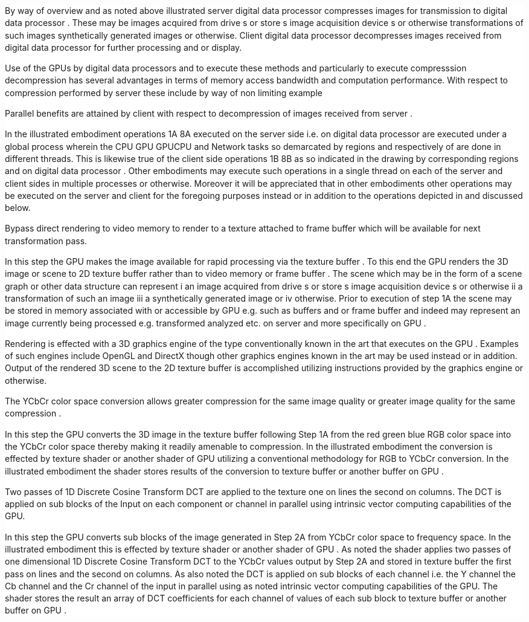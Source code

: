 By way of overview and as noted above illustrated server digital data processor compresses images for transmission to digital data processor . These may be images acquired from drive s or store s image acquisition device s or otherwise transformations of such images synthetically generated images or otherwise. Client digital data processor decompresses images received from digital data processor for further processing and or display.

Use of the GPUs by digital data processors and to execute these methods and particularly to execute compresssion decompression has several advantages in terms of memory access bandwidth and computation performance. With respect to compression performed by server these include by way of non limiting example 

Parallel benefits are attained by client with respect to decompression of images received from server .

In the illustrated embodiment operations 1A 8A executed on the server side i.e. on digital data processor are executed under a global process wherein the CPU GPU GPUCPU and Network tasks so demarcated by regions and respectively of are done in different threads. This is likewise true of the client side operations 1B 8B as so indicated in the drawing by corresponding regions and on digital data processor . Other embodiments may execute such operations in a single thread on each of the server and client sides in multiple processes or otherwise. Moreover it will be appreciated that in other embodiments other operations may be executed on the server and client for the foregoing purposes instead or in addition to the operations depicted in and discussed below.

Bypass direct rendering to video memory to render to a texture attached to frame buffer which will be available for next transformation pass.

In this step the GPU makes the image available for rapid processing via the texture buffer . To this end the GPU renders the 3D image or scene to 2D texture buffer rather than to video memory or frame buffer . The scene which may be in the form of a scene graph or other data structure can represent i an image acquired from drive s or store s image acquisition device s or otherwise ii a transformation of such an image iii a synthetically generated image or iv otherwise. Prior to execution of step 1A the scene may be stored in memory associated with or accessible by GPU e.g. such as buffers and or frame buffer and indeed may represent an image currently being processed e.g. transformed analyzed etc. on server and more specifically on GPU .

Rendering is effected with a 3D graphics engine of the type conventionally known in the art that executes on the GPU . Examples of such engines include OpenGL and DirectX though other graphics engines known in the art may be used instead or in addition. Output of the rendered 3D scene to the 2D texture buffer is accomplished utilizing instructions provided by the graphics engine or otherwise.

The YCbCr color space conversion allows greater compression for the same image quality or greater image quality for the same compression .

In this step the GPU converts the 3D image in the texture buffer following Step 1A from the red green blue RGB color space into the YCbCr color space thereby making it readily amenable to compression. In the illustrated embodiment the conversion is effected by texture shader or another shader of GPU utilizing a conventional methodology for RGB to YCbCr conversion. In the illustrated embodiment the shader stores results of the conversion to texture buffer or another buffer on GPU .

Two passes of 1D Discrete Cosine Transform DCT are applied to the texture one on lines the second on columns. The DCT is applied on sub blocks of the Input on each component or channel in parallel using intrinsic vector computing capabilities of the GPU.

In this step the GPU converts sub blocks of the image generated in Step 2A from YCbCr color space to frequency space. In the illustrated embodiment this is effected by texture shader or another shader of GPU . As noted the shader applies two passes of one dimensional 1D Discrete Cosine Transform DCT to the YCbCr values output by Step 2A and stored in texture buffer the first pass on lines and the second on columns. As also noted the DCT is applied on sub blocks of each channel i.e. the Y channel the Cb channel and the Cr channel of the input in parallel using as noted intrinsic vector computing capabilities of the GPU. The shader stores the result an array of DCT coefficients for each channel of values of each sub block to texture buffer or another buffer on GPU .
